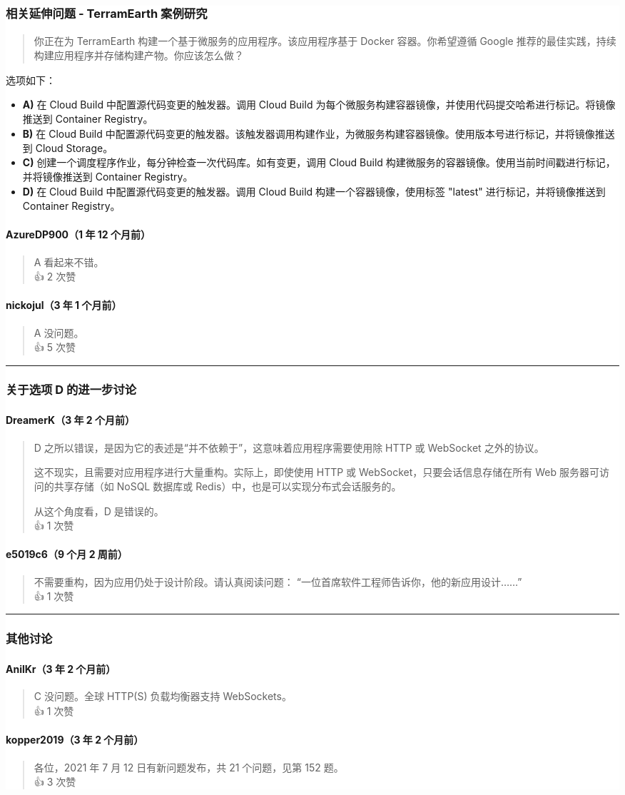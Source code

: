   ### 相关延伸问题 - TerramEarth 案例研究
  
  > 你正在为 TerramEarth 构建一个基于微服务的应用程序。该应用程序基于 Docker 容器。你希望遵循 Google 推荐的最佳实践，持续构建应用程序并存储构建产物。你应该怎么做？
    
  选项如下：
  
  - **A)** 在 Cloud Build 中配置源代码变更的触发器。调用 Cloud Build 为每个微服务构建容器镜像，并使用代码提交哈希进行标记。将镜像推送到 Container Registry。
  - **B)** 在 Cloud Build 中配置源代码变更的触发器。该触发器调用构建作业，为微服务构建容器镜像。使用版本号进行标记，并将镜像推送到 Cloud Storage。
  - **C)** 创建一个调度程序作业，每分钟检查一次代码库。如有变更，调用 Cloud Build 构建微服务的容器镜像。使用当前时间戳进行标记，并将镜像推送到 Container Registry。
  - **D)** 在 Cloud Build 中配置源代码变更的触发器。调用 Cloud Build 构建一个容器镜像，使用标签 "latest" 进行标记，并将镜像推送到 Container Registry。
  
  #### AzureDP900（1 年 12 个月前）
  > A 看起来不错。  
  > 👍 2 次赞
  
  #### nickojul（3 年 1 个月前）
  > A 没问题。  
  > 👍 5 次赞
  
  ---
  
  ### 关于选项 D 的进一步讨论
  
  #### DreamerK（3 年 2 个月前）
  > D 之所以错误，是因为它的表述是“并不依赖于”，这意味着应用程序需要使用除 HTTP 或 WebSocket 之外的协议。
  >
  > 这不现实，且需要对应用程序进行大量重构。实际上，即使使用 HTTP 或 WebSocket，只要会话信息存储在所有 Web 服务器可访问的共享存储（如 NoSQL 数据库或 Redis）中，也是可以实现分布式会话服务的。
  >
  > 从这个角度看，D 是错误的。  
  > 👍 1 次赞
  
  #### e5019c6（9 个月 2 周前）
  > 不需要重构，因为应用仍处于设计阶段。请认真阅读问题：
  > “一位首席软件工程师告诉你，他的新应用设计……”  
  > 👍 1 次赞
  
  ---
  
  ### 其他讨论
  
  #### AnilKr（3 年 2 个月前）
  > C 没问题。全球 HTTP(S) 负载均衡器支持 WebSockets。  
  > 👍 1 次赞
  
  #### kopper2019（3 年 2 个月前）
  > 各位，2021 年 7 月 12 日有新问题发布，共 21 个问题，见第 152 题。  
  > 👍 3 次赞
  